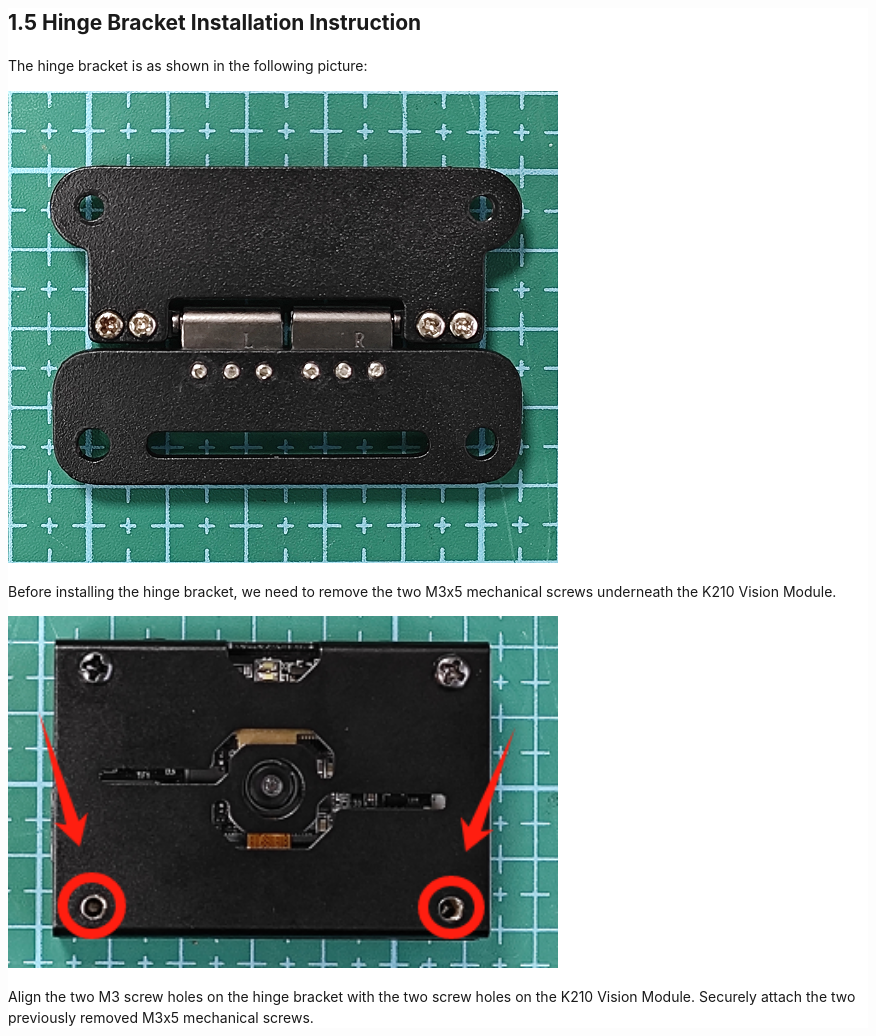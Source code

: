 ## 1.5 Hinge Bracket Installation Instruction

The hinge bracket is as shown in the following picture:

<img src="../_static/media/chapter_1/section_1/04/image2.png" class="common_img" style="width:550px;"/>

Before installing the hinge bracket, we need to remove the two M3x5 mechanical screws underneath the K210 Vision Module.

<img src="../_static/media/chapter_1/section_1/04/image3.png" class="common_img" style="width:550px;"/>

Align the two M3 screw holes on the hinge bracket with the two screw holes on the K210 Vision Module. Securely attach the two previously removed M3x5 mechanical screws.
